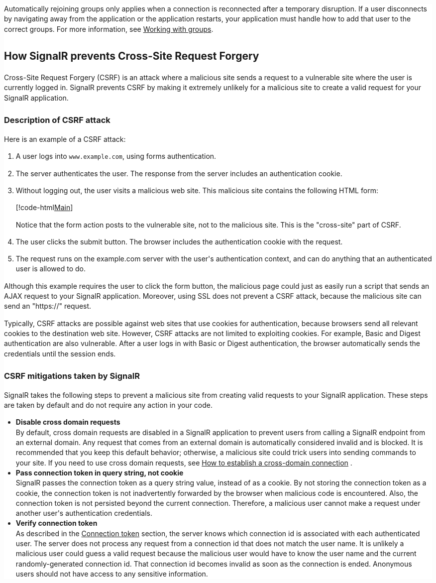 Automatically rejoining groups only applies when a connection is reconnected after a temporary disruption. If a user disconnects by navigating away from the application or the application restarts, your application must handle how to add that user to the correct groups. For more information, see [Working with groups](../guide-to-the-api/working-with-groups.md).

<a id="csrf"></a>

## How SignalR prevents Cross-Site Request Forgery

Cross-Site Request Forgery (CSRF) is an attack where a malicious site sends a request to a vulnerable site where the user is currently logged in. SignalR prevents CSRF by making it extremely unlikely for a malicious site to create a valid request for your SignalR application.

### Description of CSRF attack

Here is an example of a CSRF attack:

1. A user logs into `www.example.com`, using forms authentication.
2. The server authenticates the user. The response from the server includes an authentication cookie.
3. Without logging out, the user visits a malicious web site. This malicious site contains the following HTML form: 

    [!code-html[Main](introduction-to-security/samples/sample1.html)]

   Notice that the form action posts to the vulnerable site, not to the malicious site. This is the "cross-site" part of CSRF.
4. The user clicks the submit button. The browser includes the authentication cookie with the request.
5. The request runs on the example.com server with the user's authentication context, and can do anything that an authenticated user is allowed to do.

Although this example requires the user to click the form button, the malicious page could just as easily run a script that sends an AJAX request to your SignalR application. Moreover, using SSL does not prevent a CSRF attack, because the malicious site can send an "https://" request.

Typically, CSRF attacks are possible against web sites that use cookies for authentication, because browsers send all relevant cookies to the destination web site. However, CSRF attacks are not limited to exploiting cookies. For example, Basic and Digest authentication are also vulnerable. After a user logs in with Basic or Digest authentication, the browser automatically sends the credentials until the session ends.

### CSRF mitigations taken by SignalR

SignalR takes the following steps to prevent a malicious site from creating valid requests to your SignalR application. These steps are taken by default and do not require any action in your code.

- **Disable cross domain requests**  
 By default, cross domain requests are disabled in a SignalR application to prevent users from calling a SignalR endpoint from an external domain. Any request that comes from an external domain is automatically considered invalid and is blocked. It is recommended that you keep this default behavior; otherwise, a malicious site could trick users into sending commands to your site. If you need to use cross domain requests, see     [How to establish a cross-domain connection](../guide-to-the-api/hubs-api-guide-javascript-client.md#crossdomain) .
- **Pass connection token in query string, not cookie**  
 SignalR passes the connection token as a query string value, instead of as a cookie. By not storing the connection token as a cookie, the connection token is not inadvertently forwarded by the browser when malicious code is encountered. Also, the connection token is not persisted beyond the current connection. Therefore, a malicious user cannot make a request under another user's authentication credentials.
- **Verify connection token**  
 As described in the [Connection token](#connectiontoken) section, the server knows which connection id is associated with each authenticated user. The server does not process any request from a connection id that does not match the user name. It is unlikely a malicious user could guess a valid request because the malicious user would have to know the user name and the current randomly-generated connection id. That connection id becomes invalid as soon as the connection is ended. Anonymous users should not have access to any sensitive information.